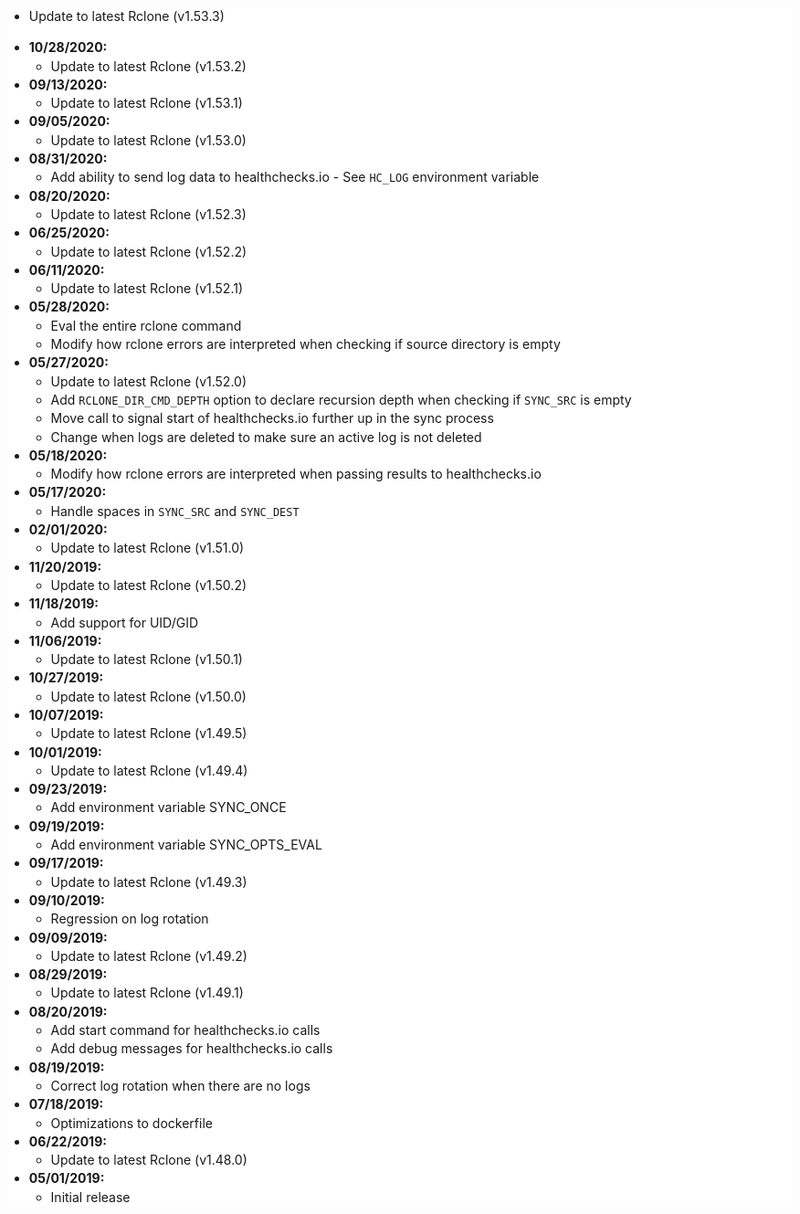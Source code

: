   * Update to latest Rclone (v1.53.3)
+ **10/28/2020:**
  * Update to latest Rclone (v1.53.2)
+ **09/13/2020:**
  * Update to latest Rclone (v1.53.1)
+ **09/05/2020:**
  * Update to latest Rclone (v1.53.0)
+ **08/31/2020:**
  * Add ability to send log data to healthchecks.io - See `HC_LOG` environment variable
+ **08/20/2020:**
  * Update to latest Rclone (v1.52.3)
+ **06/25/2020:**
  * Update to latest Rclone (v1.52.2)
+ **06/11/2020:**
  * Update to latest Rclone (v1.52.1)
+ **05/28/2020:**
  * Eval the entire rclone command
  * Modify how rclone errors are interpreted when checking if source directory is empty
+ **05/27/2020:**
  * Update to latest Rclone (v1.52.0)
  * Add `RCLONE_DIR_CMD_DEPTH` option to declare recursion depth when checking if `SYNC_SRC` is empty
  * Move call to signal start of healthchecks.io further up in the sync process
  * Change when logs are deleted to make sure an active log is not deleted
+ **05/18/2020:**
  * Modify how rclone errors are interpreted when passing results to healthchecks.io
+ **05/17/2020:**
  * Handle spaces in `SYNC_SRC` and `SYNC_DEST`
+ **02/01/2020:**
  * Update to latest Rclone (v1.51.0)
+ **11/20/2019:**
  * Update to latest Rclone (v1.50.2)
+ **11/18/2019:**
  * Add support for UID/GID
+ **11/06/2019:**
  * Update to latest Rclone (v1.50.1)
+ **10/27/2019:**
  * Update to latest Rclone (v1.50.0)
+ **10/07/2019:**
  * Update to latest Rclone (v1.49.5)
+ **10/01/2019:**
  * Update to latest Rclone (v1.49.4)
+ **09/23/2019:**
  * Add environment variable SYNC_ONCE
+ **09/19/2019:**
  * Add environment variable SYNC_OPTS_EVAL
+ **09/17/2019:**
  * Update to latest Rclone (v1.49.3)
+ **09/10/2019:**
  * Regression on log rotation 
+ **09/09/2019:**
  * Update to latest Rclone (v1.49.2)
+ **08/29/2019:**
  * Update to latest Rclone (v1.49.1)
+ **08/20/2019:**
  * Add start command for healthchecks.io calls
  * Add debug messages for healthchecks.io calls
+ **08/19/2019:**
  * Correct log rotation when there are no logs
+ **07/18/2019:**
  * Optimizations to dockerfile
+ **06/22/2019:**
  * Update to latest Rclone (v1.48.0)
+ **05/01/2019:**
  * Initial release